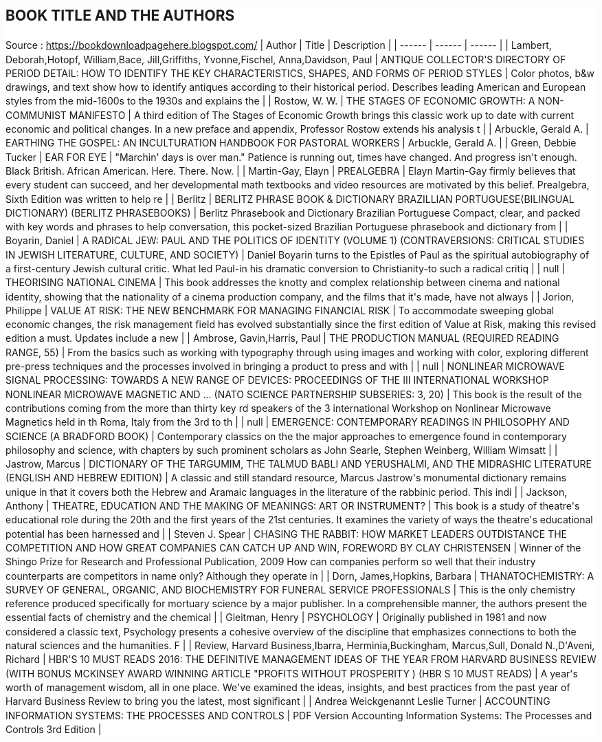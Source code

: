 ## BOOK TITLE AND THE AUTHORS
Source : https://bookdownloadpagehere.blogspot.com/
| Author | Title | Description |
| ------ | ------ | ------ |
| Lambert, Deborah,Hotopf, William,Bace, Jill,Griffiths, Yvonne,Fischel, Anna,Davidson, Paul | ANTIQUE COLLECTOR'S DIRECTORY OF PERIOD DETAIL: HOW TO IDENTIFY THE KEY CHARACTERISTICS, SHAPES, AND FORMS OF PERIOD STYLES | Color photos, b&w drawings, and text show how to identify antiques according to their historical period. Describes leading American and European styles from the mid-1600s to the 1930s and explains the |
| Rostow, W. W. | THE STAGES OF ECONOMIC GROWTH: A NON-COMMUNIST MANIFESTO | A third edition of The Stages of Economic Growth brings this classic work up to date with current economic and political changes. In a new preface and appendix, Professor Rostow extends his analysis t |
| Arbuckle, Gerald A. | EARTHING THE GOSPEL: AN INCULTURATION HANDBOOK FOR PASTORAL WORKERS | Arbuckle, Gerald A. |
| Green, Debbie Tucker | EAR FOR EYE | "Marchin' days is over man."     Patience is running out, times have changed.   And progress isn't enough.   Black British. African American.   Here. There.   Now.  |
| Martin-Gay, Elayn | PREALGEBRA | Elayn Martin-Gay firmly believes that every student can succeed, and her developmental math textbooks and video resources are motivated by this belief. Prealgebra, Sixth Edition was written to help re |
| Berlitz | BERLITZ PHRASE BOOK &AMP; DICTIONARY BRAZILLIAN PORTUGUESE(BILINGUAL DICTIONARY) (BERLITZ PHRASEBOOKS) | Berlitz Phrasebook and Dictionary Brazilian Portuguese Compact, clear, and packed with key words and phrases to help conversation, this pocket-sized Brazilian Portuguese phrasebook and dictionary from |
| Boyarin, Daniel | A RADICAL JEW: PAUL AND THE POLITICS OF IDENTITY (VOLUME 1) (CONTRAVERSIONS: CRITICAL STUDIES IN JEWISH LITERATURE, CULTURE, AND SOCIETY) | Daniel Boyarin turns to the Epistles of Paul as the spiritual autobiography of a first-century Jewish cultural critic. What led Paul-in his dramatic conversion to Christianity-to such a radical critiq |
| null | THEORISING NATIONAL CINEMA | This book addresses the knotty and complex relationship between cinema and national identity, showing that the nationality of a cinema production company, and the films that it's made, have not always |
| Jorion, Philippe | VALUE AT RISK: THE NEW BENCHMARK FOR MANAGING FINANCIAL RISK | To accommodate sweeping global economic changes, the risk management field has evolved substantially since the first edition of Value at Risk, making this revised edition a must. Updates include a new |
| Ambrose, Gavin,Harris, Paul | THE PRODUCTION MANUAL (REQUIRED READING RANGE, 55) | From the basics such as working with typography through using images and working with color, exploring different pre-press techniques and the processes involved in bringing a product to press and with |
| null | NONLINEAR MICROWAVE SIGNAL PROCESSING: TOWARDS A NEW RANGE OF DEVICES: PROCEEDINGS OF THE III INTERNATIONAL WORKSHOP NONLINEAR MICROWAVE MAGNETIC AND ... (NATO SCIENCE PARTNERSHIP SUBSERIES: 3, 20) | This book is the result of the contributions coming from the more than thirty key rd speakers of the 3 international Workshop on Nonlinear Microwave Magnetics held in th Roma, Italy from the 3rd to th |
| null | EMERGENCE: CONTEMPORARY READINGS IN PHILOSOPHY AND SCIENCE (A BRADFORD BOOK) |  Contemporary classics on the the major approaches to emergence found in contemporary philosophy and science, with chapters by such prominent scholars as John Searle, Stephen Weinberg, William Wimsatt |
| Jastrow, Marcus | DICTIONARY OF THE TARGUMIM, THE TALMUD BABLI AND YERUSHALMI, AND THE MIDRASHIC LITERATURE (ENGLISH AND HEBREW EDITION) | A classic and still standard resource, Marcus Jastrow's monumental dictionary remains unique in that it covers both the Hebrew and Aramaic languages in the literature of the rabbinic period. This indi |
| Jackson, Anthony | THEATRE, EDUCATION AND THE MAKING OF MEANINGS: ART OR INSTRUMENT? | This book is a study of theatre's educational role during the 20th and the first years of the 21st centuries. It examines the variety of ways the theatre's educational potential has been harnessed and |
| Steven J. Spear | CHASING THE RABBIT: HOW MARKET LEADERS OUTDISTANCE THE COMPETITION AND HOW GREAT COMPANIES CAN CATCH UP AND WIN, FOREWORD BY CLAY CHRISTENSEN |  Winner of the Shingo Prize for Research and Professional Publication, 2009   How can companies perform so well that their industry counterparts are competitors in name only? Although they operate in  |
| Dorn, James,Hopkins, Barbara | THANATOCHEMISTRY: A SURVEY OF GENERAL, ORGANIC, AND BIOCHEMISTRY FOR FUNERAL SERVICE PROFESSIONALS | This is the only chemistry reference produced specifically for mortuary science by a major publisher. In a comprehensible manner, the authors present the essential facts of chemistry and the chemical  |
| Gleitman, Henry | PSYCHOLOGY | Originally published in 1981 and now considered a classic text, Psychology presents a cohesive overview of the discipline that emphasizes connections to both the natural sciences and the humanities. F |
| Review, Harvard Business,Ibarra, Herminia,Buckingham, Marcus,Sull, Donald N.,D'Aveni, Richard | HBR'S 10 MUST READS 2016: THE DEFINITIVE MANAGEMENT IDEAS OF THE YEAR FROM HARVARD BUSINESS REVIEW (WITH BONUS MCKINSEY AWARD WINNING ARTICLE "PROFITS WITHOUT PROSPERITY ) (HBR S 10 MUST READS) |  A year's worth of management wisdom, all in one place.  We've examined the ideas, insights, and best practices from the past year of Harvard Business Review to bring you the latest, most significant  |
| Andrea Weickgenannt Leslie Turner | ACCOUNTING INFORMATION SYSTEMS: THE PROCESSES AND CONTROLS | PDF Version Accounting Information Systems: The Processes and Controls 3rd Edition |